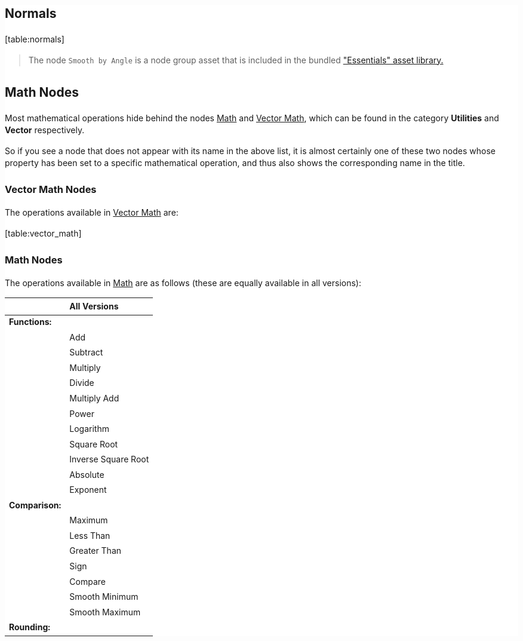 ## Normals

[table:normals]

> The node `Smooth by Angle` is a node group asset that is included in the bundled ["Essentials" asset library.][essentials_asset_library]

## Math Nodes

Most mathematical operations hide behind the nodes [Math][math] and [Vector Math][vector_math], which can be found in the category **Utilities** and **Vector** respectively.

So if you see a node that does not appear with its name in the above list, it is almost certainly one of these two nodes whose property has been set to a specific mathematical operation, and thus also shows the corresponding name in the title.

### Vector Math Nodes

The operations available in [Vector Math][vector_math] are:

[table:vector_math]

### Math Nodes

The operations available in [Math][math] are as follows (these are equally available in all versions):

| | All Versions |
|:---|:---|
| **Functions:** | |
| | Add |
| | Subtract |
| | Multiply |
| | Divide |
| | Multiply Add |
| | Power |
| | Logarithm |
| | Square Root |
| | Inverse Square Root |
| | Absolute |
| | Exponent |
| **Comparison:** | |
| | Maximum |
| | Less Than |
| | Greater Than |
| | Sign |
| | Compare |
| | Smooth Minimum |
| | Smooth Maximum |
| **Rounding:** | |

  [geometry-nodes-overview]: https://geometry-nodes-overview.docs.quellenform.at/
  [math]: https://docs.blender.org/manual/en/latest/modeling/geometry_nodes/utilities/math/math.html
  [vector_math]: https://docs.blender.org/manual/en/latest/modeling/geometry_nodes/utilities/vector/vector_math.html
  [fields]: https://docs.blender.org/manual/en/latest/modeling/geometry_nodes/fields.html
  [essentials_asset_library]: https://docs.blender.org/manual/en/latest/files/asset_libraries/introduction.html#assets-bundled
  [bse-276088]: https://blender.stackexchange.com/a/276088/145249
  [quellenform-user]: https://blender.stackexchange.com/users/145249/quellenform
  [quellenform-github]: https://github.com/quellenform/blender-geometry-nodes-overview/